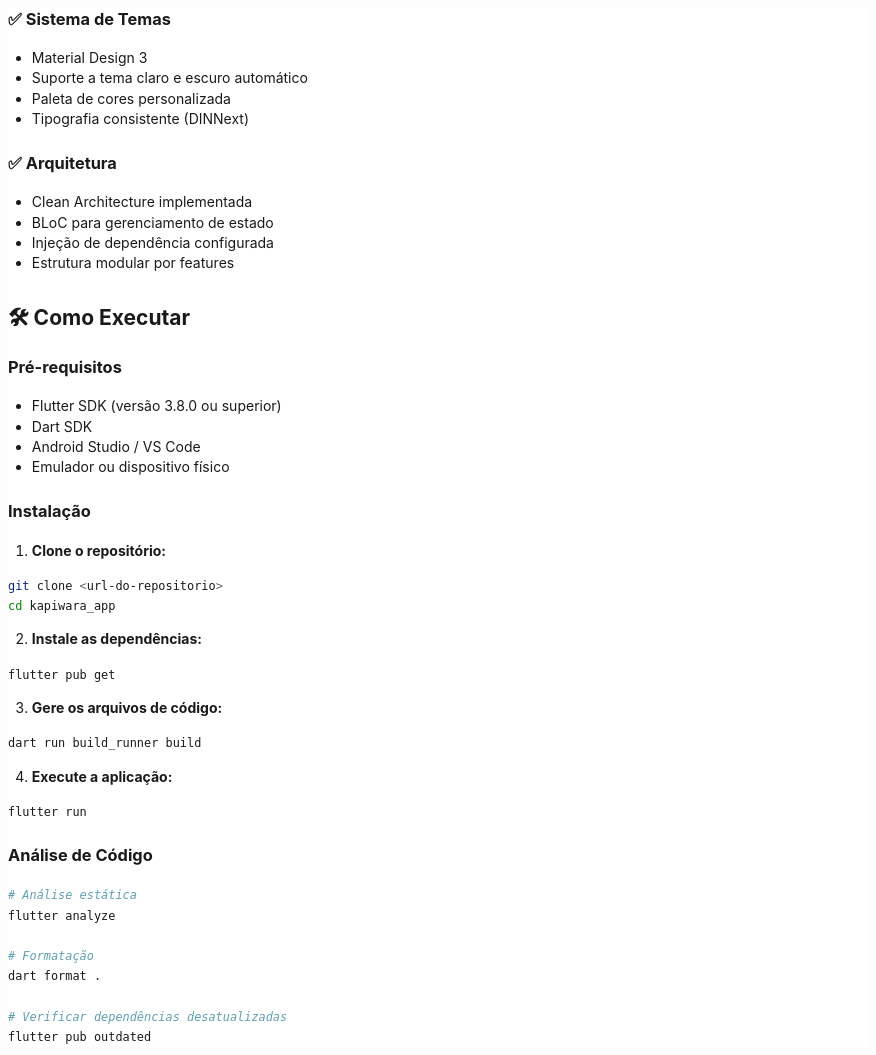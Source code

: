 ### ✅ Sistema de Temas
- Material Design 3
- Suporte a tema claro e escuro automático
- Paleta de cores personalizada
- Tipografia consistente (DINNext)

### ✅ Arquitetura
- Clean Architecture implementada
- BLoC para gerenciamento de estado
- Injeção de dependência configurada
- Estrutura modular por features

## 🛠️ Como Executar

### Pré-requisitos
- Flutter SDK (versão 3.8.0 ou superior)
- Dart SDK
- Android Studio / VS Code
- Emulador ou dispositivo físico

### Instalação

1. **Clone o repositório:**
```bash
git clone <url-do-repositorio>
cd kapiwara_app
```

2. **Instale as dependências:**
```bash
flutter pub get
```

3. **Gere os arquivos de código:**
```bash
dart run build_runner build
```

4. **Execute a aplicação:**
```bash
flutter run
```

### Análise de Código
```bash
# Análise estática
flutter analyze

# Formatação
dart format .

# Verificar dependências desatualizadas
flutter pub outdated
```
